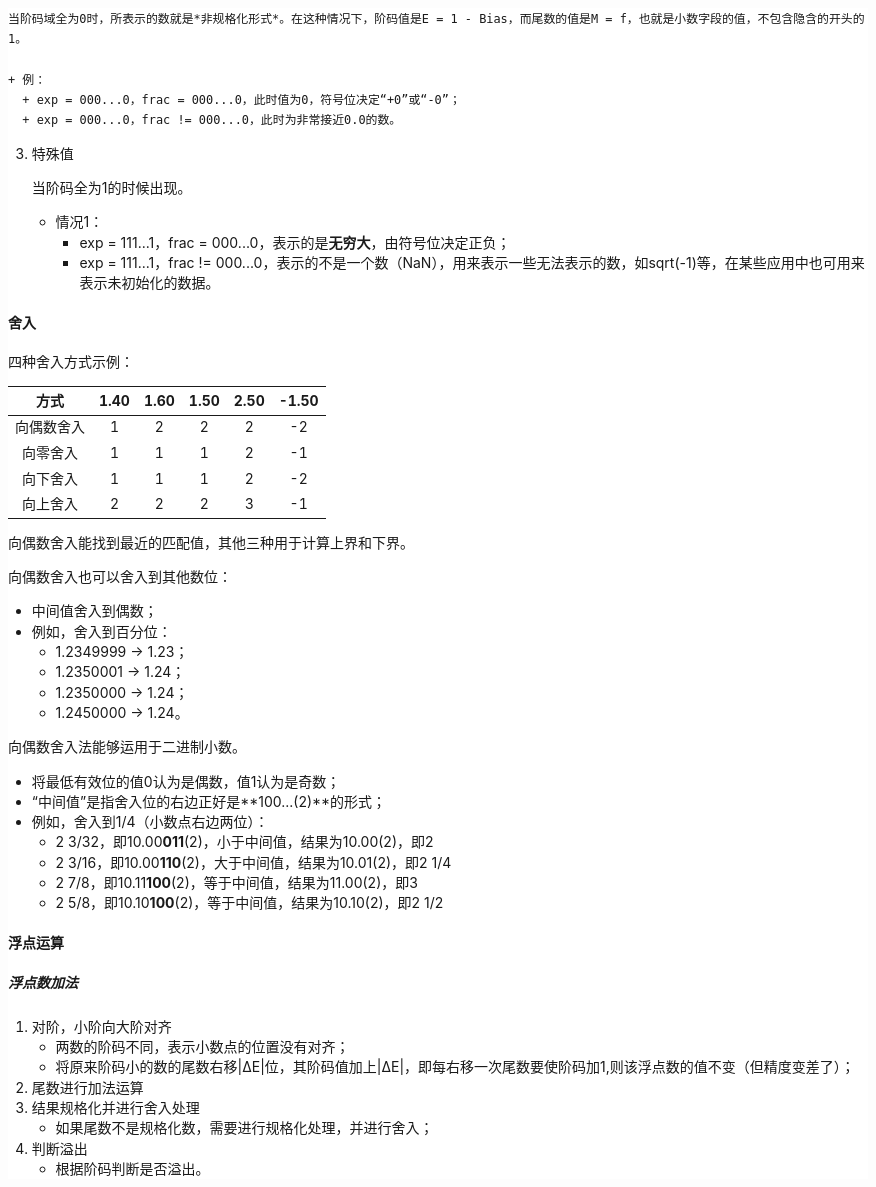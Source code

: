     当阶码域全为0时，所表示的数就是*非规格化形式*。在这种情况下，阶码值是E = 1 - Bias，而尾数的值是M = f，也就是小数字段的值，不包含隐含的开头的1。

    + 例：
      + exp = 000...0，frac = 000...0，此时值为0，符号位决定“+0”或“-0”；
      + exp = 000...0，frac != 000...0，此时为非常接近0.0的数。
3. 特殊值

    当阶码全为1的时候出现。

    + 情况1：
      + exp = 111...1，frac = 000...0，表示的是**无穷大**，由符号位决定正负；
      + exp = 111...1，frac != 000...0，表示的不是一个数（NaN），用来表示一些无法表示的数，如sqrt(-1)等，在某些应用中也可用来表示未初始化的数据。

#### 舍入

四种舍入方式示例：

|方式|1.40|1.60|1.50|2.50|-1.50|
|:----------:|:----:|:----:|:----:|:----:|:-----:|
|向偶数舍入|1|2|2|2|-2|
|向零舍入|1|1|1|2|-1|
|向下舍入|1|1|1|2|-2|
|向上舍入|2|2|2|3|-1|

向偶数舍入能找到最近的匹配值，其他三种用于计算上界和下界。

向偶数舍入也可以舍入到其他数位：

+ 中间值舍入到偶数；
+ 例如，舍入到百分位：
  + 1.2349999 -> 1.23；
  + 1.2350001 -> 1.24；
  + 1.2350000 -> 1.24；
  + 1.2450000 -> 1.24。

向偶数舍入法能够运用于二进制小数。

+ 将最低有效位的值0认为是偶数，值1认为是奇数；
+ “中间值”是指舍入位的右边正好是**100...(2)**的形式；
+ 例如，舍入到1/4（小数点右边两位）：
  + 2 3/32，即10.00**011**(2)，小于中间值，结果为10.00(2)，即2
  + 2 3/16，即10.00**110**(2)，大于中间值，结果为10.01(2)，即2 1/4
  + 2 7/8，即10.11**100**(2)，等于中间值，结果为11.00(2)，即3
  + 2 5/8，即10.10**100**(2)，等于中间值，结果为10.10(2)，即2 1/2

#### 浮点运算

##### 浮点数加法

1. 对阶，小阶向大阶对齐
    + 两数的阶码不同，表示小数点的位置没有对齐；
    + 将原来阶码小的数的尾数右移|ΔE|位，其阶码值加上|ΔE|，即每右移一次尾数要使阶码加1,则该浮点数的值不变（但精度变差了）；
2. 尾数进行加法运算
3. 结果规格化并进行舍入处理
    + 如果尾数不是规格化数，需要进行规格化处理，并进行舍入；
4. 判断溢出
    + 根据阶码判断是否溢出。
